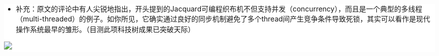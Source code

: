 * 补充：原文的评论中有人尖锐地指出，开头提到的Jacquard可编程织布机不但支持并发（concurrency），而且是一个典型的多线程（multi-threaded）的例子。如你所见，它确实通过良好的同步机制避免了多个thread间产生竞争条件导致死锁，其实可以看作是现代操作系统最早的雏形。（目测此项科技树成果已突破天际）

<img src="http://i.imgur.com/TnjfxjT.jpg" width="60%" />





<script type="text/javascript">
    $(document).ready(function() {
        var console1 = $('<div class="console">');
        $('#test1').append(console1);
        
        var controller1 = console1.console({
            promptLabel: '?- ',
            commandValidate: function(line) {
                if (line == "") return false;
                else return true;
            },
            
            commandHandle: function(line) {
                return [
                    {
                        msg: "No",
                        className:"jquery-console-message-error"
                    }
                ]
            },
            
            autofocus: true,
            animateScroll: true,
            promptHistory: true,
            welcomeMessage: 'Ask me anything!'
        });
        
    });
</script>
